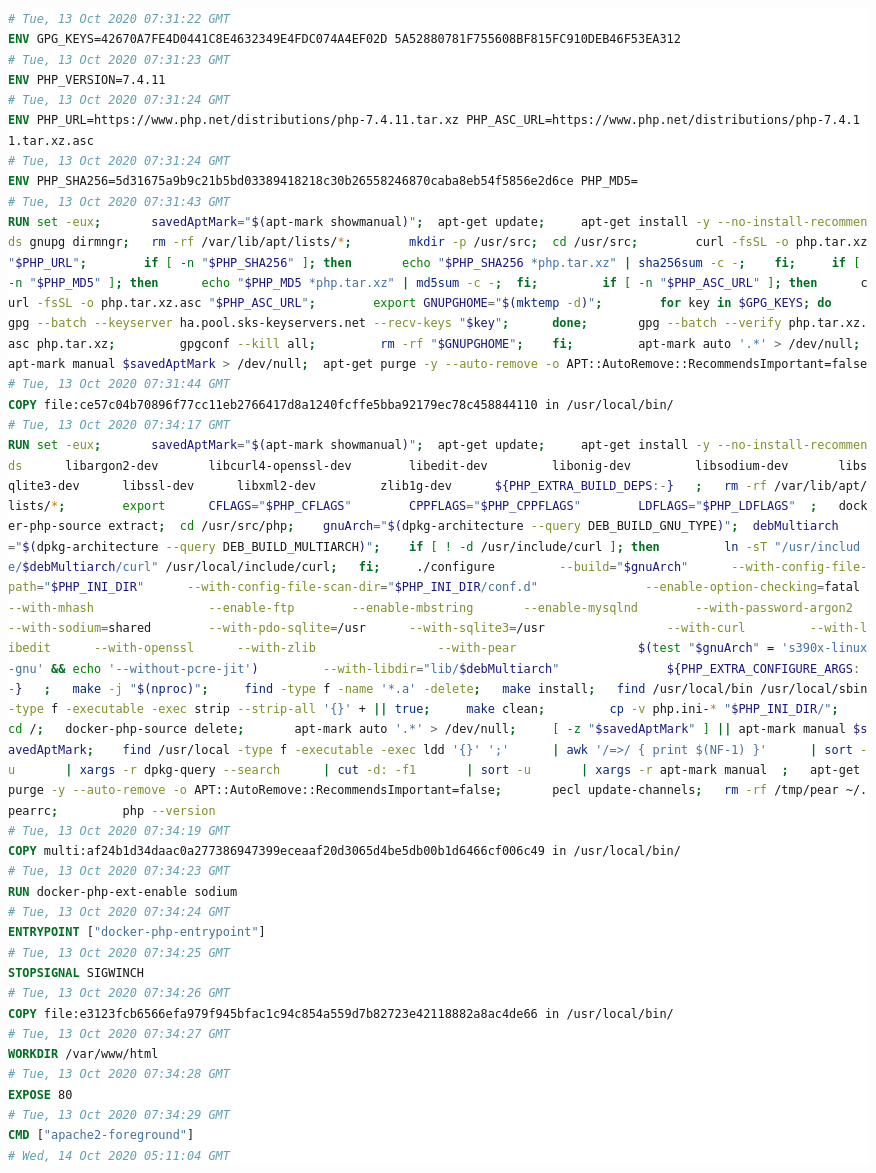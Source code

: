 ```dockerfile
# Tue, 13 Oct 2020 07:31:22 GMT
ENV GPG_KEYS=42670A7FE4D0441C8E4632349E4FDC074A4EF02D 5A52880781F755608BF815FC910DEB46F53EA312
# Tue, 13 Oct 2020 07:31:23 GMT
ENV PHP_VERSION=7.4.11
# Tue, 13 Oct 2020 07:31:24 GMT
ENV PHP_URL=https://www.php.net/distributions/php-7.4.11.tar.xz PHP_ASC_URL=https://www.php.net/distributions/php-7.4.11.tar.xz.asc
# Tue, 13 Oct 2020 07:31:24 GMT
ENV PHP_SHA256=5d31675a9b9c21b5bd03389418218c30b26558246870caba8eb54f5856e2d6ce PHP_MD5=
# Tue, 13 Oct 2020 07:31:43 GMT
RUN set -eux; 		savedAptMark="$(apt-mark showmanual)"; 	apt-get update; 	apt-get install -y --no-install-recommends gnupg dirmngr; 	rm -rf /var/lib/apt/lists/*; 		mkdir -p /usr/src; 	cd /usr/src; 		curl -fsSL -o php.tar.xz "$PHP_URL"; 		if [ -n "$PHP_SHA256" ]; then 		echo "$PHP_SHA256 *php.tar.xz" | sha256sum -c -; 	fi; 	if [ -n "$PHP_MD5" ]; then 		echo "$PHP_MD5 *php.tar.xz" | md5sum -c -; 	fi; 		if [ -n "$PHP_ASC_URL" ]; then 		curl -fsSL -o php.tar.xz.asc "$PHP_ASC_URL"; 		export GNUPGHOME="$(mktemp -d)"; 		for key in $GPG_KEYS; do 			gpg --batch --keyserver ha.pool.sks-keyservers.net --recv-keys "$key"; 		done; 		gpg --batch --verify php.tar.xz.asc php.tar.xz; 		gpgconf --kill all; 		rm -rf "$GNUPGHOME"; 	fi; 		apt-mark auto '.*' > /dev/null; 	apt-mark manual $savedAptMark > /dev/null; 	apt-get purge -y --auto-remove -o APT::AutoRemove::RecommendsImportant=false
# Tue, 13 Oct 2020 07:31:44 GMT
COPY file:ce57c04b70896f77cc11eb2766417d8a1240fcffe5bba92179ec78c458844110 in /usr/local/bin/ 
# Tue, 13 Oct 2020 07:34:17 GMT
RUN set -eux; 		savedAptMark="$(apt-mark showmanual)"; 	apt-get update; 	apt-get install -y --no-install-recommends 		libargon2-dev 		libcurl4-openssl-dev 		libedit-dev 		libonig-dev 		libsodium-dev 		libsqlite3-dev 		libssl-dev 		libxml2-dev 		zlib1g-dev 		${PHP_EXTRA_BUILD_DEPS:-} 	; 	rm -rf /var/lib/apt/lists/*; 		export 		CFLAGS="$PHP_CFLAGS" 		CPPFLAGS="$PHP_CPPFLAGS" 		LDFLAGS="$PHP_LDFLAGS" 	; 	docker-php-source extract; 	cd /usr/src/php; 	gnuArch="$(dpkg-architecture --query DEB_BUILD_GNU_TYPE)"; 	debMultiarch="$(dpkg-architecture --query DEB_BUILD_MULTIARCH)"; 	if [ ! -d /usr/include/curl ]; then 		ln -sT "/usr/include/$debMultiarch/curl" /usr/local/include/curl; 	fi; 	./configure 		--build="$gnuArch" 		--with-config-file-path="$PHP_INI_DIR" 		--with-config-file-scan-dir="$PHP_INI_DIR/conf.d" 				--enable-option-checking=fatal 				--with-mhash 				--enable-ftp 		--enable-mbstring 		--enable-mysqlnd 		--with-password-argon2 		--with-sodium=shared 		--with-pdo-sqlite=/usr 		--with-sqlite3=/usr 				--with-curl 		--with-libedit 		--with-openssl 		--with-zlib 				--with-pear 				$(test "$gnuArch" = 's390x-linux-gnu' && echo '--without-pcre-jit') 		--with-libdir="lib/$debMultiarch" 				${PHP_EXTRA_CONFIGURE_ARGS:-} 	; 	make -j "$(nproc)"; 	find -type f -name '*.a' -delete; 	make install; 	find /usr/local/bin /usr/local/sbin -type f -executable -exec strip --strip-all '{}' + || true; 	make clean; 		cp -v php.ini-* "$PHP_INI_DIR/"; 		cd /; 	docker-php-source delete; 		apt-mark auto '.*' > /dev/null; 	[ -z "$savedAptMark" ] || apt-mark manual $savedAptMark; 	find /usr/local -type f -executable -exec ldd '{}' ';' 		| awk '/=>/ { print $(NF-1) }' 		| sort -u 		| xargs -r dpkg-query --search 		| cut -d: -f1 		| sort -u 		| xargs -r apt-mark manual 	; 	apt-get purge -y --auto-remove -o APT::AutoRemove::RecommendsImportant=false; 		pecl update-channels; 	rm -rf /tmp/pear ~/.pearrc; 		php --version
# Tue, 13 Oct 2020 07:34:19 GMT
COPY multi:af24b1d34daac0a277386947399eceaaf20d3065d4be5db00b1d6466cf006c49 in /usr/local/bin/ 
# Tue, 13 Oct 2020 07:34:23 GMT
RUN docker-php-ext-enable sodium
# Tue, 13 Oct 2020 07:34:24 GMT
ENTRYPOINT ["docker-php-entrypoint"]
# Tue, 13 Oct 2020 07:34:25 GMT
STOPSIGNAL SIGWINCH
# Tue, 13 Oct 2020 07:34:26 GMT
COPY file:e3123fcb6566efa979f945bfac1c94c854a559d7b82723e42118882a8ac4de66 in /usr/local/bin/ 
# Tue, 13 Oct 2020 07:34:27 GMT
WORKDIR /var/www/html
# Tue, 13 Oct 2020 07:34:28 GMT
EXPOSE 80
# Tue, 13 Oct 2020 07:34:29 GMT
CMD ["apache2-foreground"]
# Wed, 14 Oct 2020 05:11:04 GMT
```